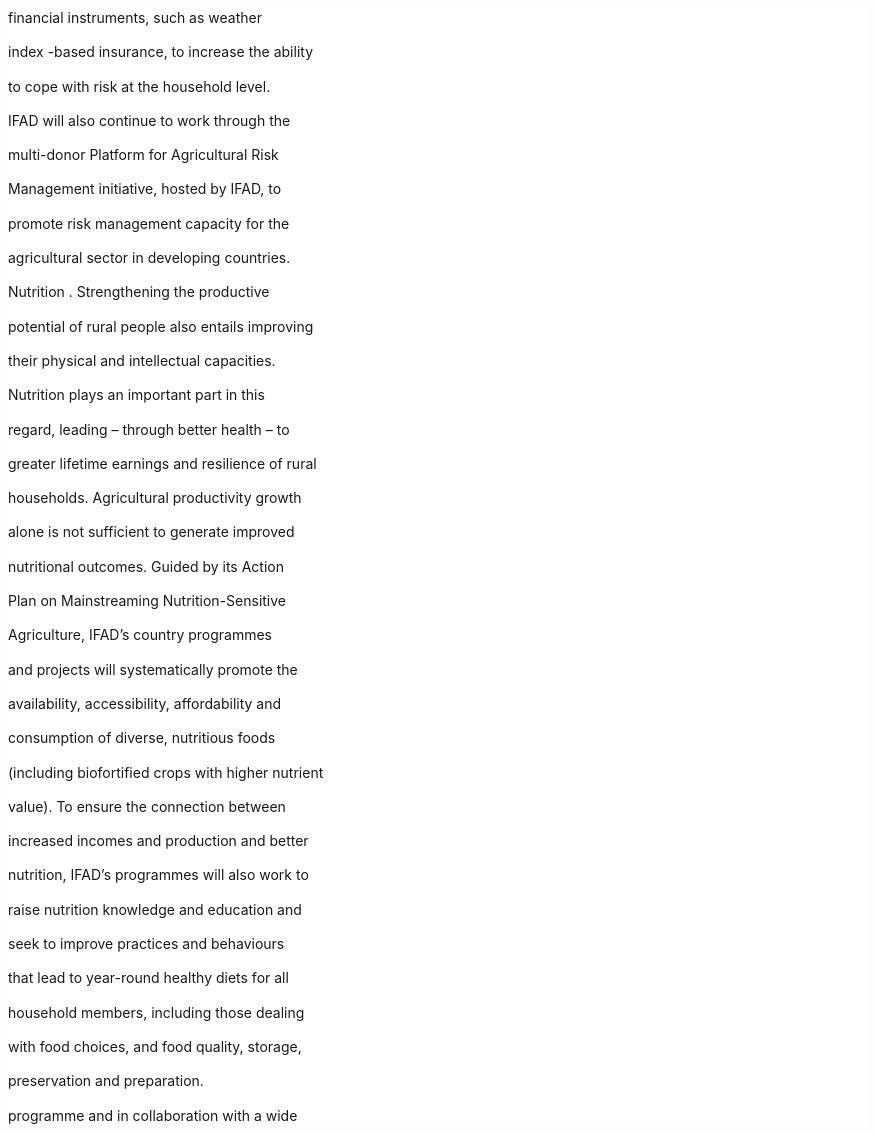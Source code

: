 financial instruments, such as weather 

index -based insurance, to increase the ability 

to cope with risk at the household level. 

IFAD will also continue to work through the 

multi-donor Platform for Agricultural Risk 

Management initiative, hosted by IFAD, to 

promote risk management capacity for the 

agricultural sector in developing countries. 

Nutrition . Strengthening the productive 

potential of rural people also entails improving 

their physical and intellectual capacities. 

Nutrition plays an important part in this 

regard, leading – through better health – to 

greater lifetime earnings and resilience of rural 

households. Agricultural productivity growth 

alone is not sufficient to generate improved 

nutritional outcomes. Guided by its Action 

Plan on Mainstreaming Nutrition-Sensitive 

Agriculture, IFAD’s country programmes 

and projects will systematically promote the 

availability, accessibility, affordability and 

consumption of diverse, nutritious foods 

(including biofortified crops with higher nutrient 

value). To ensure the connection between 

increased incomes and production and better 

nutrition, IFAD’s programmes will also work to 

raise nutrition knowledge and education and 

seek to improve practices and behaviours 

that lead to year-round healthy diets for all 

household members, including those dealing 

with food choices, and food quality, storage, 

preservation and preparation. 

programme and in collaboration with a wide 
